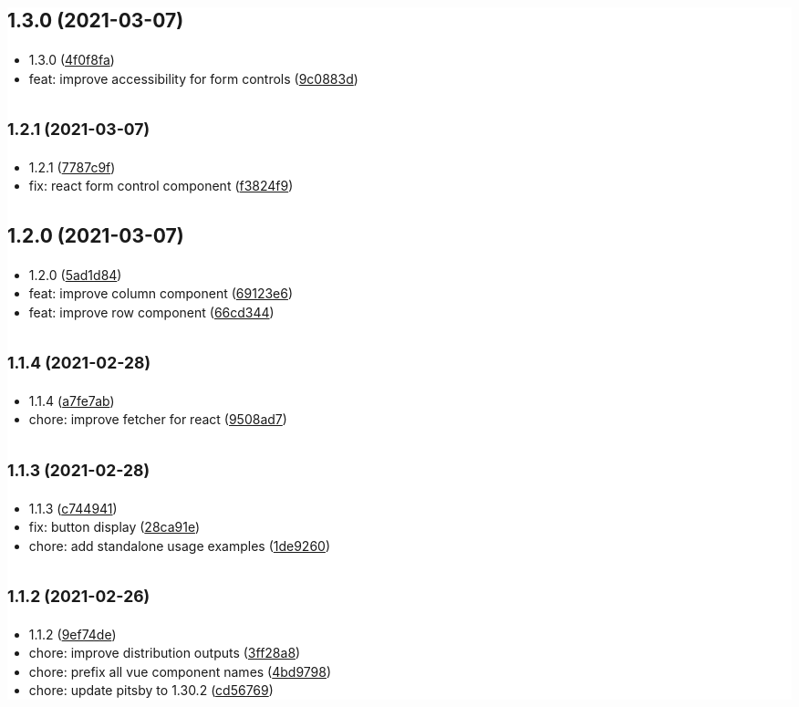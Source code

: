 

## 1.3.0 (2021-03-07)

* 1.3.0 ([4f0f8fa](https://github.com/glorious-codes/glorious-taslonic/commit/4f0f8fa))
* feat: improve accessibility for form controls ([9c0883d](https://github.com/glorious-codes/glorious-taslonic/commit/9c0883d))



## <small>1.2.1 (2021-03-07)</small>

* 1.2.1 ([7787c9f](https://github.com/glorious-codes/glorious-taslonic/commit/7787c9f))
* fix: react form control component ([f3824f9](https://github.com/glorious-codes/glorious-taslonic/commit/f3824f9))



## 1.2.0 (2021-03-07)

* 1.2.0 ([5ad1d84](https://github.com/glorious-codes/glorious-taslonic/commit/5ad1d84))
* feat: improve column component ([69123e6](https://github.com/glorious-codes/glorious-taslonic/commit/69123e6))
* feat: improve row component ([66cd344](https://github.com/glorious-codes/glorious-taslonic/commit/66cd344))



## <small>1.1.4 (2021-02-28)</small>

* 1.1.4 ([a7fe7ab](https://github.com/glorious-codes/glorious-taslonic/commit/a7fe7ab))
* chore: improve fetcher for react ([9508ad7](https://github.com/glorious-codes/glorious-taslonic/commit/9508ad7))



## <small>1.1.3 (2021-02-28)</small>

* 1.1.3 ([c744941](https://github.com/glorious-codes/glorious-taslonic/commit/c744941))
* fix: button display ([28ca91e](https://github.com/glorious-codes/glorious-taslonic/commit/28ca91e))
* chore: add standalone usage examples ([1de9260](https://github.com/glorious-codes/glorious-taslonic/commit/1de9260))



## <small>1.1.2 (2021-02-26)</small>

* 1.1.2 ([9ef74de](https://github.com/glorious-codes/glorious-taslonic/commit/9ef74de))
* chore: improve distribution outputs ([3ff28a8](https://github.com/glorious-codes/glorious-taslonic/commit/3ff28a8))
* chore: prefix all vue component names ([4bd9798](https://github.com/glorious-codes/glorious-taslonic/commit/4bd9798))
* chore: update pitsby to 1.30.2 ([cd56769](https://github.com/glorious-codes/glorious-taslonic/commit/cd56769))
